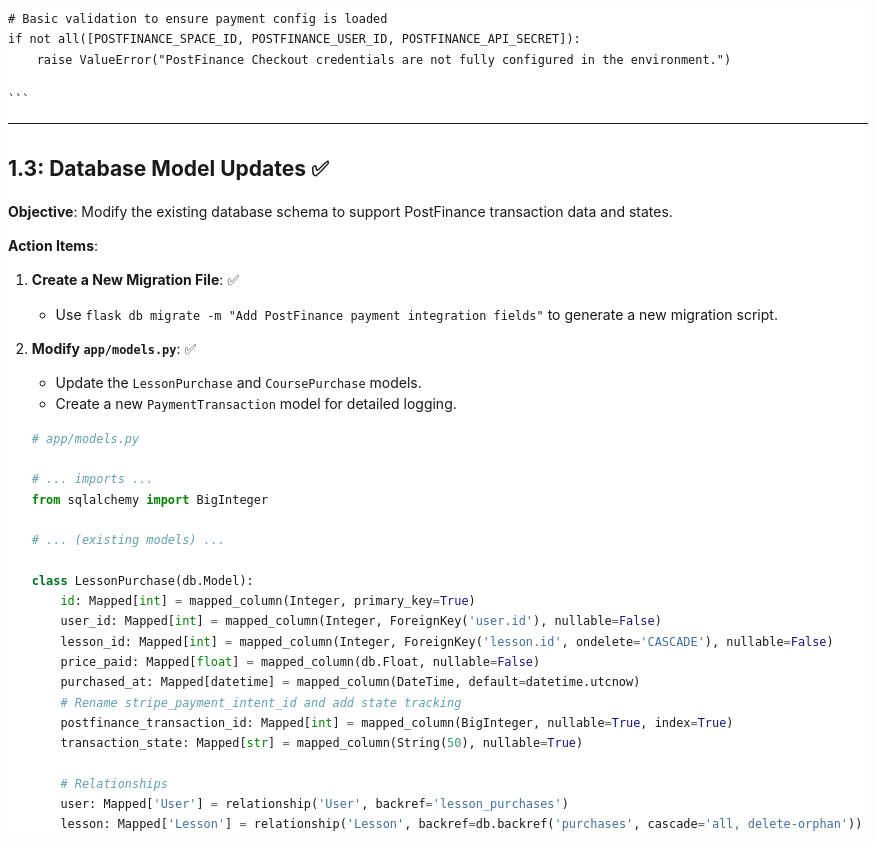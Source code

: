     # Basic validation to ensure payment config is loaded
    if not all([POSTFINANCE_SPACE_ID, POSTFINANCE_USER_ID, POSTFINANCE_API_SECRET]):
        raise ValueError("PostFinance Checkout credentials are not fully configured in the environment.")

    ```

---

## 1.3: Database Model Updates ✅

**Objective**: Modify the existing database schema to support PostFinance transaction data and states.

**Action Items**:

1.  **Create a New Migration File**: ✅
    *   Use `flask db migrate -m "Add PostFinance payment integration fields"` to generate a new migration script.

2.  **Modify `app/models.py`**: ✅
    *   Update the `LessonPurchase` and `CoursePurchase` models.
    *   Create a new `PaymentTransaction` model for detailed logging.

    ```python
    # app/models.py

    # ... imports ...
    from sqlalchemy import BigInteger

    # ... (existing models) ...

    class LessonPurchase(db.Model):
        id: Mapped[int] = mapped_column(Integer, primary_key=True)
        user_id: Mapped[int] = mapped_column(Integer, ForeignKey('user.id'), nullable=False)
        lesson_id: Mapped[int] = mapped_column(Integer, ForeignKey('lesson.id', ondelete='CASCADE'), nullable=False)
        price_paid: Mapped[float] = mapped_column(db.Float, nullable=False)
        purchased_at: Mapped[datetime] = mapped_column(DateTime, default=datetime.utcnow)
        # Rename stripe_payment_intent_id and add state tracking
        postfinance_transaction_id: Mapped[int] = mapped_column(BigInteger, nullable=True, index=True)
        transaction_state: Mapped[str] = mapped_column(String(50), nullable=True)

        # Relationships
        user: Mapped['User'] = relationship('User', backref='lesson_purchases')
        lesson: Mapped['Lesson'] = relationship('Lesson', backref=db.backref('purchases', cascade='all, delete-orphan'))
